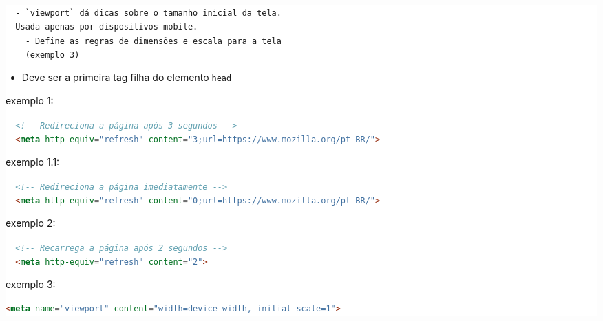       - `viewport` dá dicas sobre o tamanho inicial da tela.  
      Usada apenas por dispositivos mobile. 
        - Define as regras de dimensões e escala para a tela  
        (exemplo 3)
- Deve ser a primeira tag filha do elemento `head`

exemplo 1:

```html
  <!-- Redireciona a página após 3 segundos -->
  <meta http-equiv="refresh" content="3;url=https://www.mozilla.org/pt-BR/">
```

exemplo 1.1: 

```html
  <!-- Redireciona a página imediatamente -->
  <meta http-equiv="refresh" content="0;url=https://www.mozilla.org/pt-BR/">
```

exemplo 2:

```html
  <!-- Recarrega a página após 2 segundos -->
  <meta http-equiv="refresh" content="2">
```

exemplo 3: 

```html
<meta name="viewport" content="width=device-width, initial-scale=1">
```